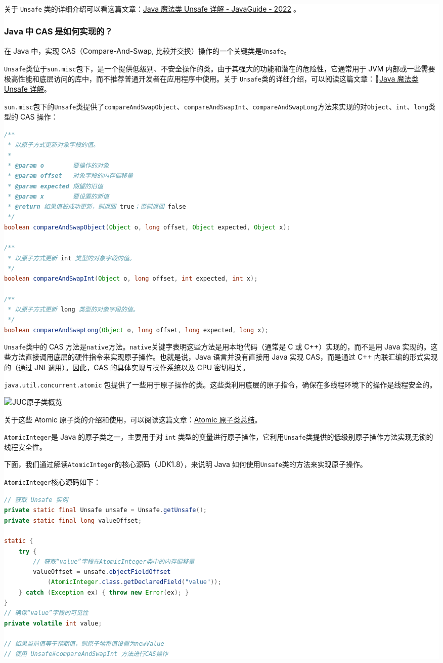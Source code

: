 关于 `Unsafe` 类的详细介绍可以看这篇文章：[Java 魔法类 Unsafe 详解 - JavaGuide - 2022](https://javaguide.cn/java/basis/unsafe.html) 。

### Java 中 CAS 是如何实现的？

在 Java 中，实现 CAS（Compare-And-Swap, 比较并交换）操作的一个关键类是`Unsafe`。

`Unsafe`类位于`sun.misc`包下，是一个提供低级别、不安全操作的类。由于其强大的功能和潜在的危险性，它通常用于 JVM 内部或一些需要极高性能和底层访问的库中，而不推荐普通开发者在应用程序中使用。关于 `Unsafe`类的详细介绍，可以阅读这篇文章：📌[Java 魔法类 Unsafe 详解](https://javaguide.cn/java/basis/unsafe.html)。

`sun.misc`包下的`Unsafe`类提供了`compareAndSwapObject`、`compareAndSwapInt`、`compareAndSwapLong`方法来实现的对`Object`、`int`、`long`类型的 CAS 操作：

```java
/**
 * 以原子方式更新对象字段的值。
 *
 * @param o        要操作的对象
 * @param offset   对象字段的内存偏移量
 * @param expected 期望的旧值
 * @param x        要设置的新值
 * @return 如果值被成功更新，则返回 true；否则返回 false
 */
boolean compareAndSwapObject(Object o, long offset, Object expected, Object x);

/**
 * 以原子方式更新 int 类型的对象字段的值。
 */
boolean compareAndSwapInt(Object o, long offset, int expected, int x);

/**
 * 以原子方式更新 long 类型的对象字段的值。
 */
boolean compareAndSwapLong(Object o, long offset, long expected, long x);
```

`Unsafe`类中的 CAS 方法是`native`方法。`native`关键字表明这些方法是用本地代码（通常是 C 或 C++）实现的，而不是用 Java 实现的。这些方法直接调用底层的硬件指令来实现原子操作。也就是说，Java 语言并没有直接用 Java 实现 CAS，而是通过 C++ 内联汇编的形式实现的（通过 JNI 调用）。因此，CAS 的具体实现与操作系统以及 CPU 密切相关。

`java.util.concurrent.atomic` 包提供了一些用于原子操作的类。这些类利用底层的原子指令，确保在多线程环境下的操作是线程安全的。

![JUC原子类概览](https://oss.javaguide.cn/github/javaguide/java/JUC%E5%8E%9F%E5%AD%90%E7%B1%BB%E6%A6%82%E8%A7%88.png)

关于这些 Atomic 原子类的介绍和使用，可以阅读这篇文章：[Atomic 原子类总结](https://javaguide.cn/java/concurrent/atomic-classes.html)。

`AtomicInteger`是 Java 的原子类之一，主要用于对 `int` 类型的变量进行原子操作，它利用`Unsafe`类提供的低级别原子操作方法实现无锁的线程安全性。

下面，我们通过解读`AtomicInteger`的核心源码（JDK1.8），来说明 Java 如何使用`Unsafe`类的方法来实现原子操作。

`AtomicInteger`核心源码如下：

```java
// 获取 Unsafe 实例
private static final Unsafe unsafe = Unsafe.getUnsafe();
private static final long valueOffset;

static {
    try {
        // 获取“value”字段在AtomicInteger类中的内存偏移量
        valueOffset = unsafe.objectFieldOffset
            (AtomicInteger.class.getDeclaredField("value"));
    } catch (Exception ex) { throw new Error(ex); }
}
// 确保“value”字段的可见性
private volatile int value;

// 如果当前值等于预期值，则原子地将值设置为newValue
// 使用 Unsafe#compareAndSwapInt 方法进行CAS操作
```